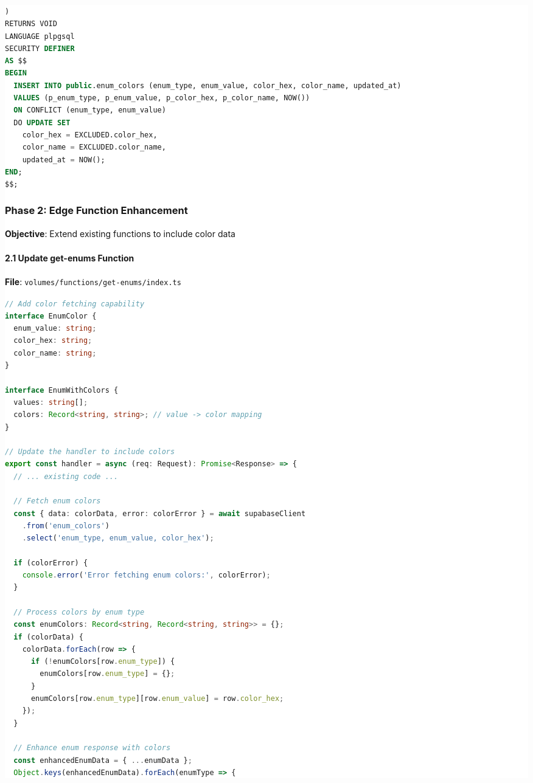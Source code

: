 ```sql
)
RETURNS VOID
LANGUAGE plpgsql
SECURITY DEFINER
AS $$
BEGIN
  INSERT INTO public.enum_colors (enum_type, enum_value, color_hex, color_name, updated_at)
  VALUES (p_enum_type, p_enum_value, p_color_hex, p_color_name, NOW())
  ON CONFLICT (enum_type, enum_value)
  DO UPDATE SET 
    color_hex = EXCLUDED.color_hex,
    color_name = EXCLUDED.color_name,
    updated_at = NOW();
END;
$$;
```

### Phase 2: Edge Function Enhancement
**Objective**: Extend existing functions to include color data

#### 2.1 Update get-enums Function
**File**: `volumes/functions/get-enums/index.ts`

```typescript
// Add color fetching capability
interface EnumColor {
  enum_value: string;
  color_hex: string;
  color_name: string;
}

interface EnumWithColors {
  values: string[];
  colors: Record<string, string>; // value -> color mapping
}

// Update the handler to include colors
export const handler = async (req: Request): Promise<Response> => {
  // ... existing code ...

  // Fetch enum colors
  const { data: colorData, error: colorError } = await supabaseClient
    .from('enum_colors')
    .select('enum_type, enum_value, color_hex');

  if (colorError) {
    console.error('Error fetching enum colors:', colorError);
  }

  // Process colors by enum type
  const enumColors: Record<string, Record<string, string>> = {};
  if (colorData) {
    colorData.forEach(row => {
      if (!enumColors[row.enum_type]) {
        enumColors[row.enum_type] = {};
      }
      enumColors[row.enum_type][row.enum_value] = row.color_hex;
    });
  }

  // Enhance enum response with colors
  const enhancedEnumData = { ...enumData };
  Object.keys(enhancedEnumData).forEach(enumType => {
```

  [enumType: string]: {